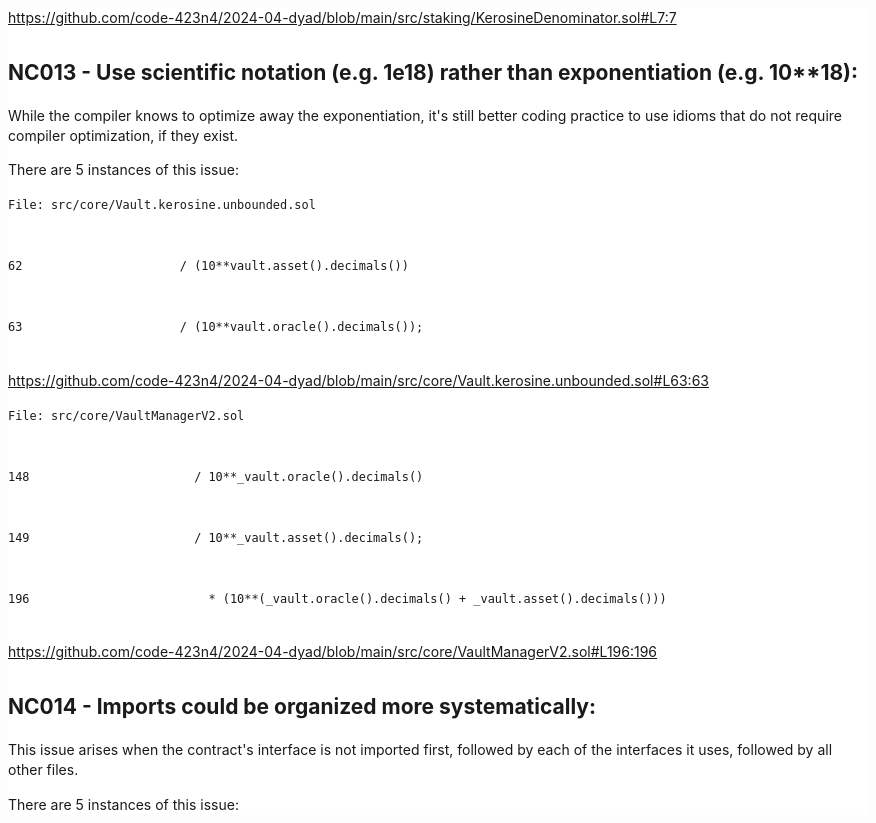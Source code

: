 https://github.com/code-423n4/2024-04-dyad/blob/main/src/staking/KerosineDenominator.sol#L7:7







## NC013 - Use scientific notation (e.g. 1e18) rather than exponentiation (e.g. 10**18):

While the compiler knows to optimize away the exponentiation, it's still better coding practice to use idioms that do not require compiler optimization, if they exist.



There are 5 instances of this issue:

```solidity
File: src/core/Vault.kerosine.unbounded.sol


62                      / (10**vault.asset().decimals()) 


63                      / (10**vault.oracle().decimals());


```

https://github.com/code-423n4/2024-04-dyad/blob/main/src/core/Vault.kerosine.unbounded.sol#L63:63

```solidity
File: src/core/VaultManagerV2.sol


148                       / 10**_vault.oracle().decimals() 


149                       / 10**_vault.asset().decimals();


196                         * (10**(_vault.oracle().decimals() + _vault.asset().decimals())) 


```

https://github.com/code-423n4/2024-04-dyad/blob/main/src/core/VaultManagerV2.sol#L196:196



## NC014 - Imports could be organized more systematically:

This issue arises when the contract's interface is not imported first, followed by each of the interfaces it uses, followed by all other files.



There are 5 instances of this issue:
